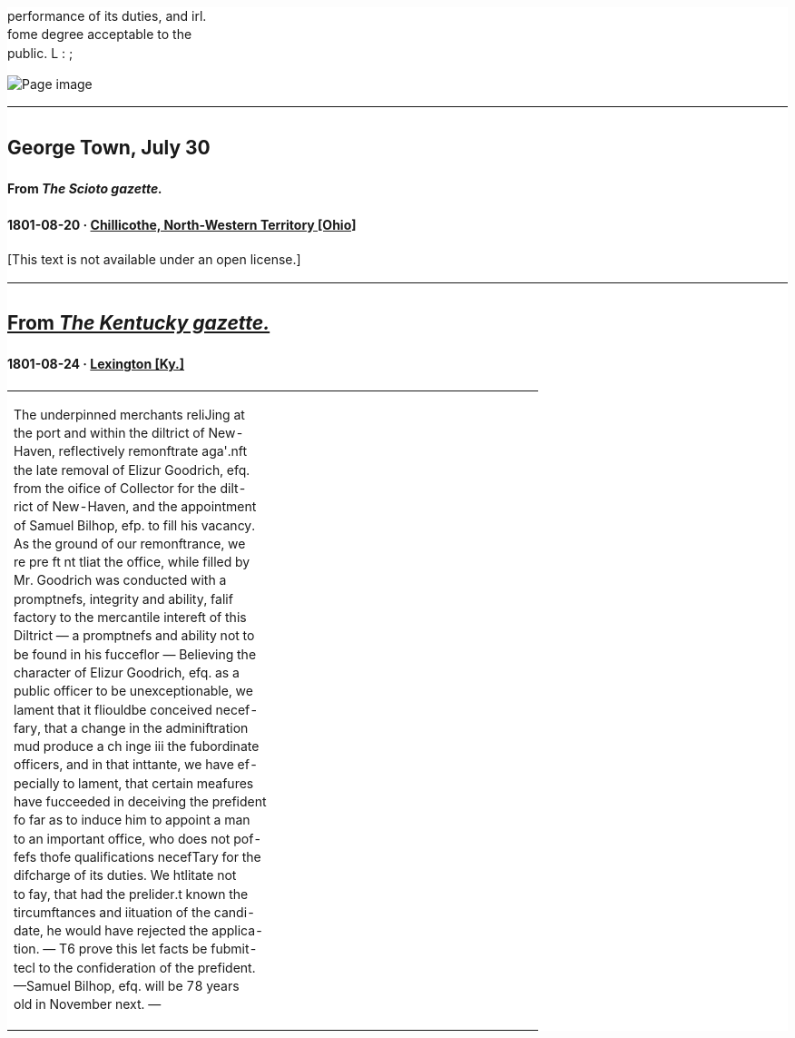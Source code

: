 performance of its duties, and irl.  
fome degree acceptable to the  
public. L : ; 
</td><td style="width: 50%; max-height: 75%; margin: auto; display: block;">
<img alt="Page image" src="https://newspapers.digitalnc.org/images/iiif/batch_ncu_RalRegNCWA13n_ver01%2Fdata%2F1801081101%2F0371.jp2/pct:4.234925060996863,2.639079489074211,38.044614848379226,95.37633273514199/!600,600/0/default.jpg"/>
</td>
</tr></table>

---

## George Town, July 30

#### From _The Scioto gazette._

#### 1801-08-20 &middot; [Chillicothe, North-Western Territory [Ohio]](http://dbpedia.org/resource/Chillicothe%2C_Ohio)

[This text is not available under an open license.]

---

## [From _The Kentucky gazette._](https://archive.org/details/xt7fqz22ch7g/page/n1/mode/1up?view=theater)

#### 1801-08-24 &middot; [Lexington [Ky.]](http://dbpedia.org/resource/Lexington%2C_Kentucky)

<table style="width: 100%;"><tr><td style="width: 50%">

  
  
The underpinned merchants reliJing at  
the port and within the diltrict of New-  
Haven, reflectively remonftrate aga&#x27;.nft  
the late removal of Elizur Goodrich, efq.  
from the oifice of Collector for the dilt-  
rict of New-Haven, and the appointment  
of Samuel Bilhop, efp. to fill his vacancy.  
As the ground of our remonftrance, we  
re pre ft nt tliat the office, while filled by  
Mr. Goodrich was conducted with a  
promptnefs, integrity and ability, falif  
factory to the mercantile intereft of this  
Diltrict — a promptnefs and ability not to  
be found in his fucceflor — Believing the  
character of Elizur Goodrich, efq. as a  
public officer to be unexceptionable, we  
lament that it fliouldbe conceived necef-  
fary, that a change in the adminiftration  
mud produce a ch inge iii the fubordinate  
officers, and in that inttante, we have ef-  
pecially to lament, that certain meafures  
have fucceeded in deceiving the prefident  
fo far as to induce him to appoint a man  
to an important office, who does not pof-  
fefs thofe qualifications necefTary for the  
difcharge of its duties. We htlitate not  
to fay, that had the prelider.t known the  
tircumftances and iituation of the candi-  
date, he would have rejected the applica-  
tion. — T6 prove this let facts be fubmit-  
tecl to the confideration of the prefident.  
—Samuel Bilhop, efq. will be 78 years  
old in November next. —  
  
